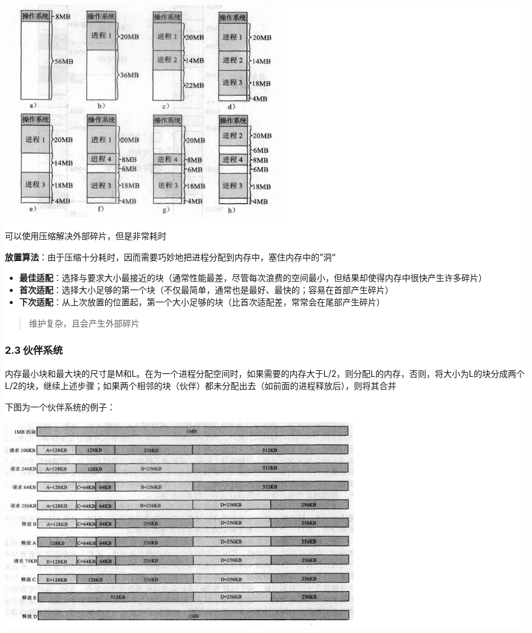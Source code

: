 ![](../pic/os-6-1.png)

可以使用压缩解决外部碎片，但是非常耗时

**放置算法**：由于压缩十分耗时，因而需要巧妙地把进程分配到内存中，塞住内存中的”洞“

* **最佳适配**：选择与要求大小最接近的块（通常性能最差，尽管每次浪费的空间最小，但结果却使得内存中很快产生许多碎片）
* **首次适配**：选择大小足够的第一个块（不仅最简单，通常也是最好、最快的；容易在首部产生碎片）
* **下次适配**：从上次放置的位置起，第一个大小足够的块（比首次适配差，常常会在尾部产生碎片）

>维护复杂，且会产生外部碎片

### 2.3 伙伴系统

内存最小块和最大块的尺寸是M和L。在为一个进程分配空间时，如果需要的内存大于L/2，则分配L的内存，否则，将大小为L的块分成两个L/2的块，继续上述步骤；如果两个相邻的块（伙伴）都未分配出去（如前面的进程释放后），则将其合并

下图为一个伙伴系统的例子：

![](../pic/os-6-6.png)
